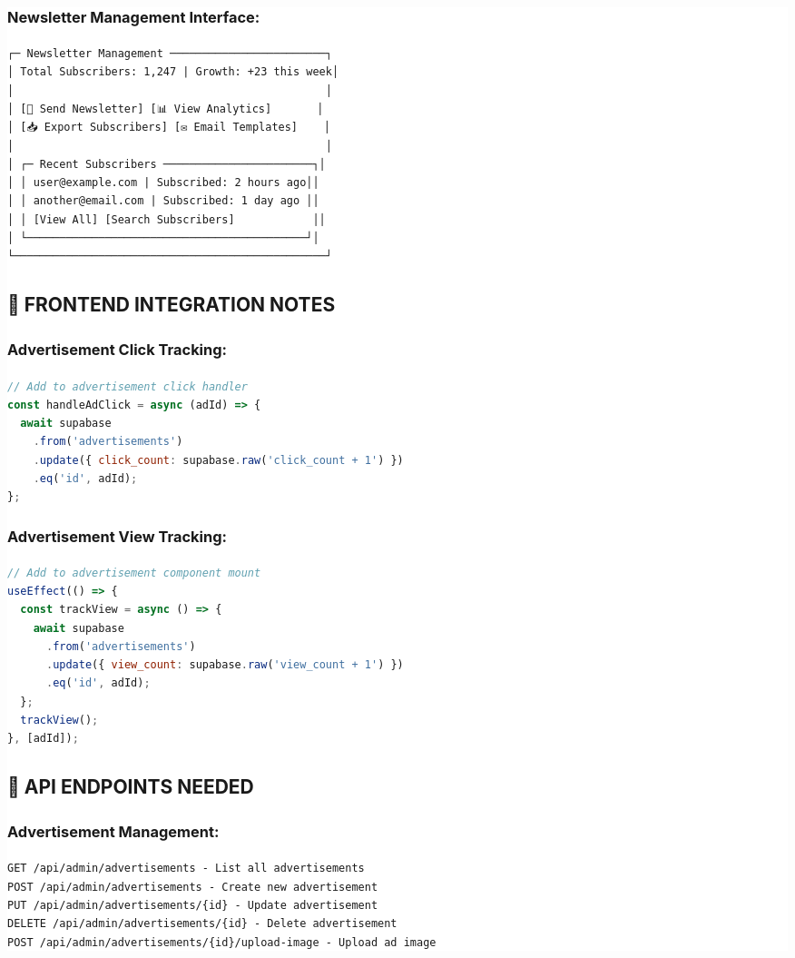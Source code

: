 ### Newsletter Management Interface:
```
┌─ Newsletter Management ────────────────────────┐
│ Total Subscribers: 1,247 | Growth: +23 this week│
│                                                │
│ [📧 Send Newsletter] [📊 View Analytics]       │
│ [📥 Export Subscribers] [✉️ Email Templates]    │
│                                                │
│ ┌─ Recent Subscribers ───────────────────────┐│
│ │ user@example.com | Subscribed: 2 hours ago││
│ │ another@email.com | Subscribed: 1 day ago ││
│ │ [View All] [Search Subscribers]            ││
│ └───────────────────────────────────────────┘│
└────────────────────────────────────────────────┘
```

## 🔧 FRONTEND INTEGRATION NOTES

### Advertisement Click Tracking:
```javascript
// Add to advertisement click handler
const handleAdClick = async (adId) => {
  await supabase
    .from('advertisements')
    .update({ click_count: supabase.raw('click_count + 1') })
    .eq('id', adId);
};
```

### Advertisement View Tracking:
```javascript
// Add to advertisement component mount
useEffect(() => {
  const trackView = async () => {
    await supabase
      .from('advertisements')
      .update({ view_count: supabase.raw('view_count + 1') })
      .eq('id', adId);
  };
  trackView();
}, [adId]);
```

## 📱 API ENDPOINTS NEEDED

### Advertisement Management:
```
GET /api/admin/advertisements - List all advertisements
POST /api/admin/advertisements - Create new advertisement
PUT /api/admin/advertisements/{id} - Update advertisement
DELETE /api/admin/advertisements/{id} - Delete advertisement
POST /api/admin/advertisements/{id}/upload-image - Upload ad image
```
